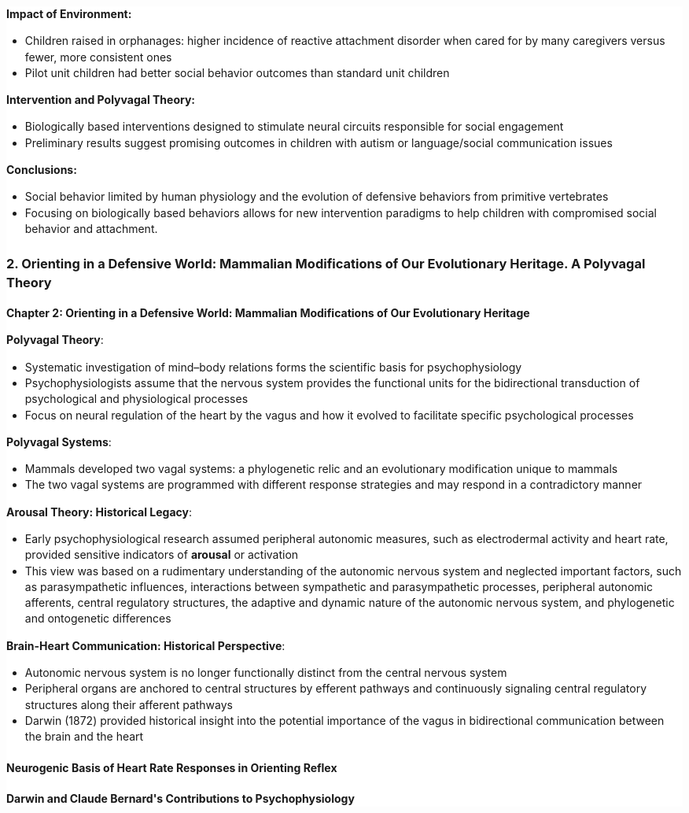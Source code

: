 **Impact of Environment:**
- Children raised in orphanages: higher incidence of reactive attachment disorder when cared for by many caregivers versus fewer, more consistent ones
- Pilot unit children had better social behavior outcomes than standard unit children

**Intervention and Polyvagal Theory:**
- Biologically based interventions designed to stimulate neural circuits responsible for social engagement
- Preliminary results suggest promising outcomes in children with autism or language/social communication issues

**Conclusions:**
- Social behavior limited by human physiology and the evolution of defensive behaviors from primitive vertebrates
- Focusing on biologically based behaviors allows for new intervention paradigms to help children with compromised social behavior and attachment.

### 2. Orienting in a Defensive World: Mammalian Modifications of Our Evolutionary Heritage. A Polyvagal Theory

**Chapter 2: Orienting in a Defensive World: Mammalian Modifications of Our Evolutionary Heritage**

**Polyvagal Theory**:
- Systematic investigation of mind–body relations forms the scientific basis for psychophysiology
- Psychophysiologists assume that the nervous system provides the functional units for the bidirectional transduction of psychological and physiological processes
- Focus on neural regulation of the heart by the vagus and how it evolved to facilitate specific psychological processes

**Polyvagal Systems**:
- Mammals developed two vagal systems: a phylogenetic relic and an evolutionary modification unique to mammals
- The two vagal systems are programmed with different response strategies and may respond in a contradictory manner

**Arousal Theory: Historical Legacy**:
- Early psychophysiological research assumed peripheral autonomic measures, such as electrodermal activity and heart rate, provided sensitive indicators of **arousal** or activation
- This view was based on a rudimentary understanding of the autonomic nervous system and neglected important factors, such as parasympathetic influences, interactions between sympathetic and parasympathetic processes, peripheral autonomic afferents, central regulatory structures, the adaptive and dynamic nature of the autonomic nervous system, and phylogenetic and ontogenetic differences

**Brain-Heart Communication: Historical Perspective**:
- Autonomic nervous system is no longer functionally distinct from the central nervous system
- Peripheral organs are anchored to central structures by efferent pathways and continuously signaling central regulatory structures along their afferent pathways
- Darwin (1872) provided historical insight into the potential importance of the vagus in bidirectional communication between the brain and the heart

#### Neurogenic Basis of Heart Rate Responses in Orienting Reflex

**Darwin and Claude Bernard's Contributions to Psychophysiology**
